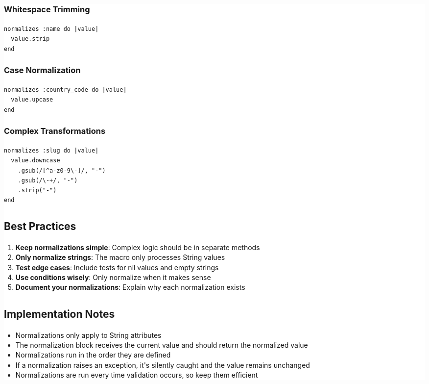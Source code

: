 ### Whitespace Trimming

```crystal
normalizes :name do |value|
  value.strip
end
```

### Case Normalization

```crystal
normalizes :country_code do |value|
  value.upcase
end
```

### Complex Transformations

```crystal
normalizes :slug do |value|
  value.downcase
    .gsub(/[^a-z0-9\-]/, "-")
    .gsub(/\-+/, "-")
    .strip("-")
end
```

## Best Practices

1. **Keep normalizations simple**: Complex logic should be in separate methods
2. **Only normalize strings**: The macro only processes String values
3. **Test edge cases**: Include tests for nil values and empty strings
4. **Use conditions wisely**: Only normalize when it makes sense
5. **Document your normalizations**: Explain why each normalization exists

## Implementation Notes

- Normalizations only apply to String attributes
- The normalization block receives the current value and should return the normalized value
- Normalizations run in the order they are defined
- If a normalization raises an exception, it's silently caught and the value remains unchanged
- Normalizations are run every time validation occurs, so keep them efficient